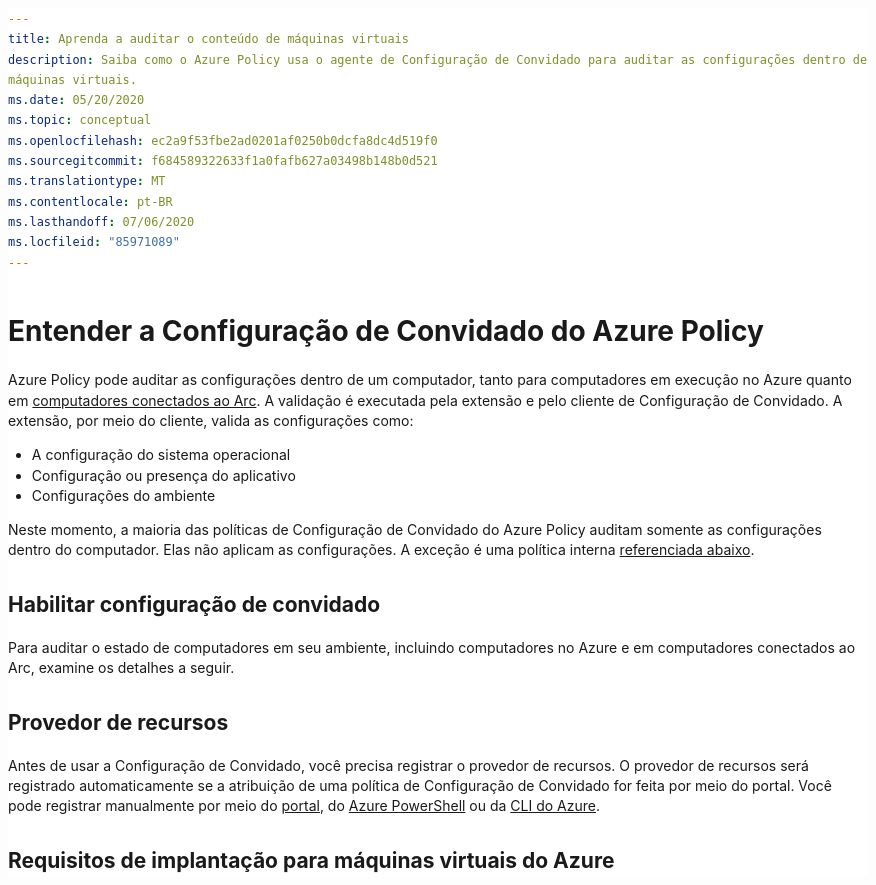 ```yaml
---
title: Aprenda a auditar o conteúdo de máquinas virtuais
description: Saiba como o Azure Policy usa o agente de Configuração de Convidado para auditar as configurações dentro de máquinas virtuais.
ms.date: 05/20/2020
ms.topic: conceptual
ms.openlocfilehash: ec2a9f53fbe2ad0201af0250b0dcfa8dc4d519f0
ms.sourcegitcommit: f684589322633f1a0fafb627a03498b148b0d521
ms.translationtype: MT
ms.contentlocale: pt-BR
ms.lasthandoff: 07/06/2020
ms.locfileid: "85971089"
---
```

# <a name="understand-azure-policys-guest-configuration"></a>Entender a Configuração de Convidado do Azure Policy

Azure Policy pode auditar as configurações dentro de um computador, tanto para computadores em execução no Azure quanto em [computadores conectados ao Arc](../../../azure-arc/servers/overview.md).
A validação é executada pela extensão e pelo cliente de Configuração de Convidado. A extensão, por meio do cliente, valida as configurações como:

- A configuração do sistema operacional
- Configuração ou presença do aplicativo
- Configurações do ambiente

Neste momento, a maioria das políticas de Configuração de Convidado do Azure Policy auditam somente as configurações dentro do computador.
Elas não aplicam as configurações. A exceção é uma política interna [referenciada abaixo](#applying-configurations-using-guest-configuration).

## <a name="enable-guest-configuration"></a>Habilitar configuração de convidado

Para auditar o estado de computadores em seu ambiente, incluindo computadores no Azure e em computadores conectados ao Arc, examine os detalhes a seguir.

## <a name="resource-provider"></a>Provedor de recursos

Antes de usar a Configuração de Convidado, você precisa registrar o provedor de recursos. O provedor de recursos será registrado automaticamente se a atribuição de uma política de Configuração de Convidado for feita por meio do portal. Você pode registrar manualmente por meio do [portal](../../../azure-resource-manager/management/resource-providers-and-types.md#azure-portal), do [Azure PowerShell](../../../azure-resource-manager/management/resource-providers-and-types.md#azure-powershell) ou da [CLI do Azure](../../../azure-resource-manager/management/resource-providers-and-types.md#azure-cli).

## <a name="deploy-requirements-for-azure-virtual-machines"></a>Requisitos de implantação para máquinas virtuais do Azure
